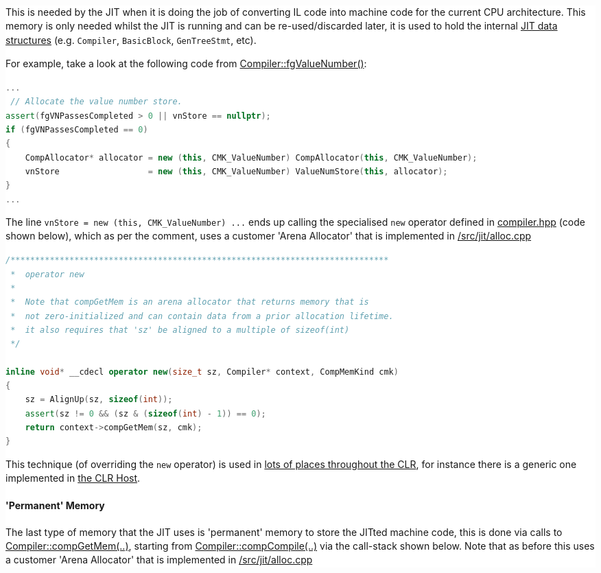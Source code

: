This is needed by the JIT when it is doing the job of converting IL code into machine code for the current CPU architecture. This memory is only needed whilst the JIT is running and can be re-used/discarded later, it is used to hold the internal [JIT data structures](https://github.com/dotnet/coreclr/blob/bbf13d7e5e0764770cc0d55d727beb73a05d55f6/Documentation/botr/ryujit-overview.md#overview-of-the-ir) (e.g. `Compiler`, `BasicBlock`, `GenTreeStmt`, etc).

For example, take a look at the following code from [Compiler::fgValueNumber()](https://github.com/dotnet/coreclr/blob/74a3f9691e490e9732da55c46b678159c64fae74/src/jit/valuenum.cpp#L4489):

``` cpp
...
 // Allocate the value number store.
assert(fgVNPassesCompleted > 0 || vnStore == nullptr);
if (fgVNPassesCompleted == 0)
{
    CompAllocator* allocator = new (this, CMK_ValueNumber) CompAllocator(this, CMK_ValueNumber);
    vnStore                  = new (this, CMK_ValueNumber) ValueNumStore(this, allocator);
}
...
```

The line `vnStore = new (this, CMK_ValueNumber) ...` ends up calling the specialised `new` operator defined in [compiler.hpp](https://github.com/dotnet/coreclr/blob/74a3f9691e490e9732da55c46b678159c64fae74/src/jit/compiler.hpp) (code shown below), which as per the comment, uses a customer 'Arena Allocator' that is implemented in [/src/jit/alloc.cpp](https://github.com/dotnet/coreclr/blob/master/src/jit/alloc.cpp)

``` cpp
/*****************************************************************************
 *  operator new
 *
 *  Note that compGetMem is an arena allocator that returns memory that is
 *  not zero-initialized and can contain data from a prior allocation lifetime.
 *  it also requires that 'sz' be aligned to a multiple of sizeof(int)
 */

inline void* __cdecl operator new(size_t sz, Compiler* context, CompMemKind cmk)
{
    sz = AlignUp(sz, sizeof(int));
    assert(sz != 0 && (sz & (sizeof(int) - 1)) == 0);
    return context->compGetMem(sz, cmk);
}
```

This technique (of overriding the `new` operator) is used in [lots of places throughout the CLR](https://github.com/dotnet/coreclr/search?utf8=%E2%9C%93&q=%22operator+new%22&type=), for instance there is a generic one implemented in [the CLR Host](https://github.com/dotnet/coreclr/blob/32b52269a270f9b7800da3ba119b92061f528789/src/utilcode/clrhost_nodependencies.cpp#L421-L440).

#### **'Permanent' Memory**

The last type of memory that the JIT uses is 'permanent' memory to store the JITted machine code, this is done via calls to [Compiler::compGetMem(..)](https://github.com/dotnet/coreclr/blob/44f57065649af5f8bcbb7c71d827221a7bc1bf7a/src/jit/compiler.cpp#L2163-L2200), starting from [Compiler::compCompile(..)](https://github.com/dotnet/coreclr/blob/44f57065649af5f8bcbb7c71d827221a7bc1bf7a/src/jit/compiler.cpp#L5066-L5345) via the call-stack shown below. Note that as before this uses a customer 'Arena Allocator' that is implemented in [/src/jit/alloc.cpp](https://github.com/dotnet/coreclr/blob/master/src/jit/alloc.cpp)
